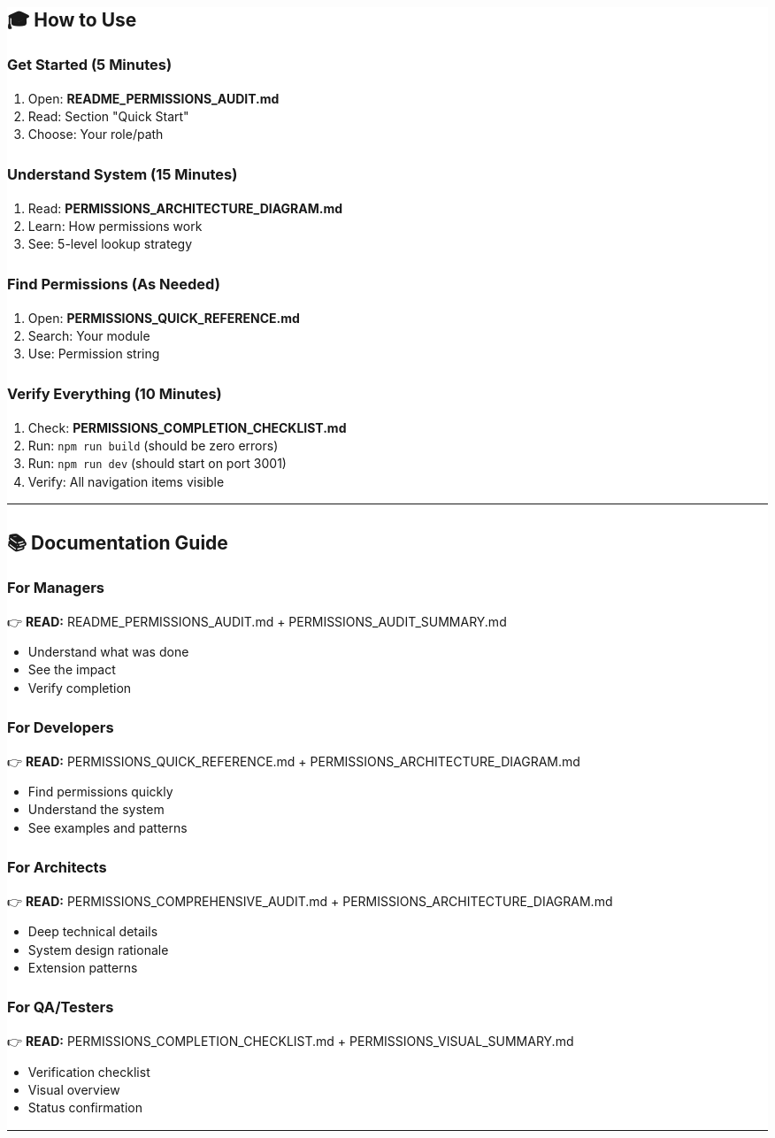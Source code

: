 ## 🎓 How to Use

### Get Started (5 Minutes)
1. Open: **README_PERMISSIONS_AUDIT.md**
2. Read: Section "Quick Start"
3. Choose: Your role/path

### Understand System (15 Minutes)
1. Read: **PERMISSIONS_ARCHITECTURE_DIAGRAM.md**
2. Learn: How permissions work
3. See: 5-level lookup strategy

### Find Permissions (As Needed)
1. Open: **PERMISSIONS_QUICK_REFERENCE.md**
2. Search: Your module
3. Use: Permission string

### Verify Everything (10 Minutes)
1. Check: **PERMISSIONS_COMPLETION_CHECKLIST.md**
2. Run: `npm run build` (should be zero errors)
3. Run: `npm run dev` (should start on port 3001)
4. Verify: All navigation items visible

---

## 📚 Documentation Guide

### For Managers
👉 **READ:** README_PERMISSIONS_AUDIT.md + PERMISSIONS_AUDIT_SUMMARY.md
- Understand what was done
- See the impact
- Verify completion

### For Developers
👉 **READ:** PERMISSIONS_QUICK_REFERENCE.md + PERMISSIONS_ARCHITECTURE_DIAGRAM.md
- Find permissions quickly
- Understand the system
- See examples and patterns

### For Architects
👉 **READ:** PERMISSIONS_COMPREHENSIVE_AUDIT.md + PERMISSIONS_ARCHITECTURE_DIAGRAM.md
- Deep technical details
- System design rationale
- Extension patterns

### For QA/Testers
👉 **READ:** PERMISSIONS_COMPLETION_CHECKLIST.md + PERMISSIONS_VISUAL_SUMMARY.md
- Verification checklist
- Visual overview
- Status confirmation

---